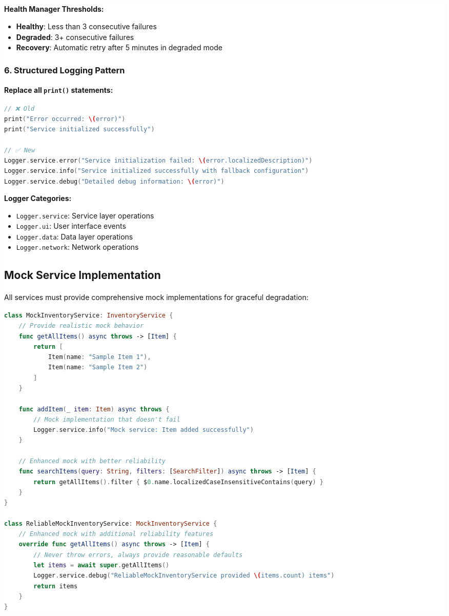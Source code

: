 **Health Manager Thresholds:**
- **Healthy**: Less than 3 consecutive failures
- **Degraded**: 3+ consecutive failures
- **Recovery**: Automatic retry after 5 minutes in degraded mode

### 6. Structured Logging Pattern

**Replace all `print()` statements:**
```swift
// ❌ Old
print("Error occurred: \(error)")
print("Service initialized successfully")

// ✅ New
Logger.service.error("Service initialization failed: \(error.localizedDescription)")
Logger.service.info("Service initialized successfully with fallback configuration")
Logger.service.debug("Detailed debug information: \(error)")
```

**Logger Categories:**
- `Logger.service`: Service layer operations
- `Logger.ui`: User interface events
- `Logger.data`: Data layer operations
- `Logger.network`: Network operations

## Mock Service Implementation

All services must provide comprehensive mock implementations for graceful degradation:

```swift
class MockInventoryService: InventoryService {
    // Provide realistic mock behavior
    func getAllItems() async throws -> [Item] {
        return [
            Item(name: "Sample Item 1"),
            Item(name: "Sample Item 2")
        ]
    }
    
    func addItem(_ item: Item) async throws {
        // Mock implementation that doesn't fail
        Logger.service.info("Mock service: Item added successfully")
    }
    
    // Enhanced mock with better reliability
    func searchItems(query: String, filters: [SearchFilter]) async throws -> [Item] {
        return getAllItems().filter { $0.name.localizedCaseInsensitiveContains(query) }
    }
}

class ReliableMockInventoryService: MockInventoryService {
    // Enhanced mock with additional reliability features
    override func getAllItems() async throws -> [Item] {
        // Never throw errors, always provide reasonable defaults
        let items = await super.getAllItems()
        Logger.service.debug("ReliableMockInventoryService provided \(items.count) items")
        return items
    }
}
```
